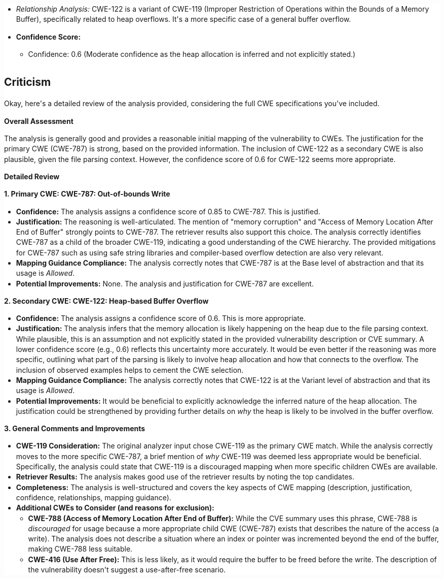  - *Relationship Analysis:* CWE-122 is a variant of CWE-119 (Improper Restriction of Operations within the Bounds of a Memory Buffer), specifically related to heap overflows. It's a more specific case of a general buffer overflow.

- **Confidence Score:**  
  - Confidence: 0.6 (Moderate confidence as the heap allocation is inferred and not explicitly stated.)

## Criticism
Okay, here's a detailed review of the analysis provided, considering the full CWE specifications you've included.

**Overall Assessment**

The analysis is generally good and provides a reasonable initial mapping of the vulnerability to CWEs. The justification for the primary CWE (CWE-787) is strong, based on the provided information. The inclusion of CWE-122 as a secondary CWE is also plausible, given the file parsing context. However, the confidence score of 0.6 for CWE-122 seems more appropriate.

**Detailed Review**

**1. Primary CWE: CWE-787: Out-of-bounds Write**

*   **Confidence:** The analysis assigns a confidence score of 0.85 to CWE-787. This is justified.
*   **Justification:** The reasoning is well-articulated. The mention of "memory corruption" and "Access of Memory Location After End of Buffer" strongly points to CWE-787. The retriever results also support this choice. The analysis correctly identifies CWE-787 as a child of the broader CWE-119, indicating a good understanding of the CWE hierarchy.  The provided mitigations for CWE-787 such as using safe string libraries and compiler-based overflow detection are also very relevant.
*   **Mapping Guidance Compliance:**  The analysis correctly notes that CWE-787 is at the Base level of abstraction and that its usage is *Allowed*.
*   **Potential Improvements:** None. The analysis and justification for CWE-787 are excellent.

**2. Secondary CWE: CWE-122: Heap-based Buffer Overflow**

*   **Confidence:** The analysis assigns a confidence score of 0.6. This is more appropriate.
*   **Justification:** The analysis infers that the memory allocation is likely happening on the heap due to the file parsing context. While plausible, this is an assumption and not explicitly stated in the provided vulnerability description or CVE summary. A lower confidence score (e.g., 0.6) reflects this uncertainty more accurately. It would be even better if the reasoning was more specific, outlining what part of the parsing is likely to involve heap allocation and how that connects to the overflow. The inclusion of observed examples helps to cement the CWE selection.
*   **Mapping Guidance Compliance:** The analysis correctly notes that CWE-122 is at the Variant level of abstraction and that its usage is *Allowed*.
*   **Potential Improvements:** It would be beneficial to explicitly acknowledge the inferred nature of the heap allocation. The justification could be strengthened by providing further details on *why* the heap is likely to be involved in the buffer overflow.

**3.  General Comments and Improvements**

*   **CWE-119 Consideration:** The original analyzer input chose CWE-119 as the primary CWE match. While the analysis correctly moves to the more specific CWE-787, a brief mention of *why* CWE-119 was deemed less appropriate would be beneficial.  Specifically, the analysis could state that CWE-119 is a discouraged mapping when more specific children CWEs are available.
*   **Retriever Results:** The analysis makes good use of the retriever results by noting the top candidates.
*   **Completeness:** The analysis is well-structured and covers the key aspects of CWE mapping (description, justification, confidence, relationships, mapping guidance).
*   **Additional CWEs to Consider (and reasons for exclusion):**
    *   **CWE-788 (Access of Memory Location After End of Buffer):** While the CVE summary uses this phrase, CWE-788 is *discouraged* for usage because a more appropriate child CWE (CWE-787) exists that describes the nature of the access (a write). The analysis does not describe a situation where an index or pointer was incremented beyond the end of the buffer, making CWE-788 less suitable.
    *   **CWE-416 (Use After Free):** This is less likely, as it would require the buffer to be freed before the write. The description of the vulnerability doesn't suggest a use-after-free scenario.